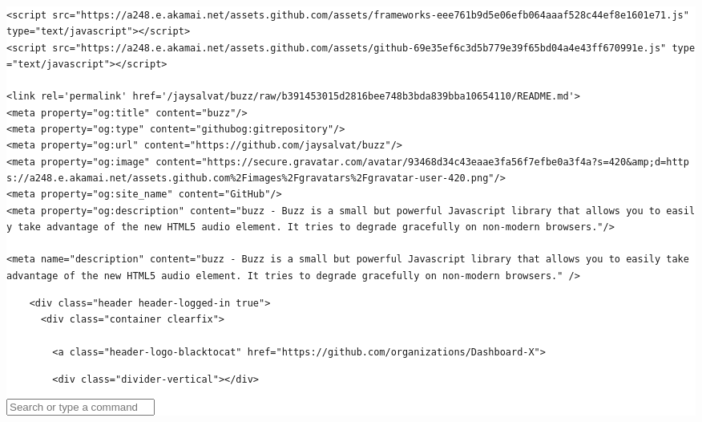     <script src="https://a248.e.akamai.net/assets.github.com/assets/frameworks-eee761b9d5e06efb064aaaf528c44ef8e1601e71.js" type="text/javascript"></script>
    <script src="https://a248.e.akamai.net/assets.github.com/assets/github-69e35ef6c3d5b779e39f65bd04a4e43ff670991e.js" type="text/javascript"></script>
    
    <link rel='permalink' href='/jaysalvat/buzz/raw/b391453015d2816bee748b3bda839bba10654110/README.md'>
    <meta property="og:title" content="buzz"/>
    <meta property="og:type" content="githubog:gitrepository"/>
    <meta property="og:url" content="https://github.com/jaysalvat/buzz"/>
    <meta property="og:image" content="https://secure.gravatar.com/avatar/93468d34c43eaae3fa56f7efbe0a3f4a?s=420&amp;d=https://a248.e.akamai.net/assets.github.com%2Fimages%2Fgravatars%2Fgravatar-user-420.png"/>
    <meta property="og:site_name" content="GitHub"/>
    <meta property="og:description" content="buzz - Buzz is a small but powerful Javascript library that allows you to easily take advantage of the new HTML5 audio element. It tries to degrade gracefully on non-modern browsers."/>

    <meta name="description" content="buzz - Buzz is a small but powerful Javascript library that allows you to easily take advantage of the new HTML5 audio element. It tries to degrade gracefully on non-modern browsers." />

  <link href="https://github.com/jaysalvat/buzz/commits/master.atom" rel="alternate" title="Recent Commits to buzz:master" type="application/atom+xml" />

  </head>

  <body class="logged_in page-blob windows vis-public env-production ">
    <div id="wrapper">

        <div class="header header-logged-in true">
          <div class="container clearfix">

            <a class="header-logo-blacktocat" href="https://github.com/organizations/Dashboard-X">
  <span class="mega-icon mega-icon-blacktocat"></span>
</a>

            <div class="divider-vertical"></div>
            
  <a href="/notifications" class="notification-indicator tooltipped downwards" title="You have unread notifications">
    <span class="mail-status unread"></span>
  </a>
  <div class="divider-vertical"></div>
              
  <div class="topsearch command-bar-activated">
    <form accept-charset="UTF-8" action="/search" class="command_bar_form" id="top_search_form" method="get">
  <a href="/search/advanced" class="advanced-search tooltipped downwards command-bar-search" id="advanced_search" title="Advanced search"><span class="mini-icon mini-icon-advanced-search "></span></a>

  <input type="text" name="q" id="command-bar" placeholder="Search or type a command" tabindex="1" data-username="denno-secqtinstien" autocapitalize="off">

  <span class="mini-icon help tooltipped downwards" title="Show command bar help">
    <span class="mini-icon mini-icon-help"></span>
  </span>
